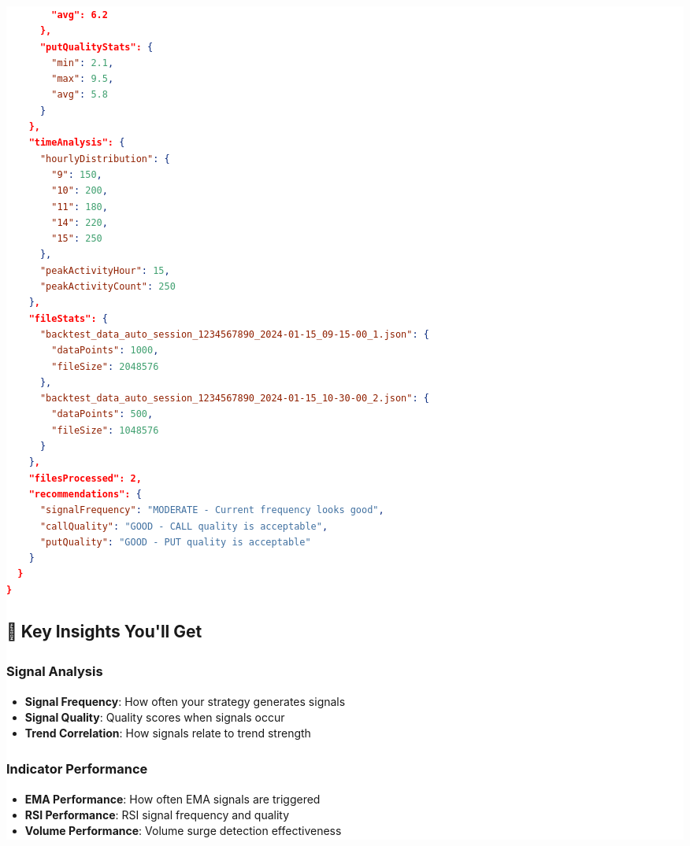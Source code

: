 ```json
        "avg": 6.2
      },
      "putQualityStats": {
        "min": 2.1,
        "max": 9.5,
        "avg": 5.8
      }
    },
    "timeAnalysis": {
      "hourlyDistribution": {
        "9": 150,
        "10": 200,
        "11": 180,
        "14": 220,
        "15": 250
      },
      "peakActivityHour": 15,
      "peakActivityCount": 250
    },
    "fileStats": {
      "backtest_data_auto_session_1234567890_2024-01-15_09-15-00_1.json": {
        "dataPoints": 1000,
        "fileSize": 2048576
      },
      "backtest_data_auto_session_1234567890_2024-01-15_10-30-00_2.json": {
        "dataPoints": 500,
        "fileSize": 1048576
      }
    },
    "filesProcessed": 2,
    "recommendations": {
      "signalFrequency": "MODERATE - Current frequency looks good",
      "callQuality": "GOOD - CALL quality is acceptable",
      "putQuality": "GOOD - PUT quality is acceptable"
    }
  }
}
```

## 🎯 Key Insights You'll Get

### Signal Analysis
- **Signal Frequency**: How often your strategy generates signals
- **Signal Quality**: Quality scores when signals occur
- **Trend Correlation**: How signals relate to trend strength

### Indicator Performance
- **EMA Performance**: How often EMA signals are triggered
- **RSI Performance**: RSI signal frequency and quality
- **Volume Performance**: Volume surge detection effectiveness
